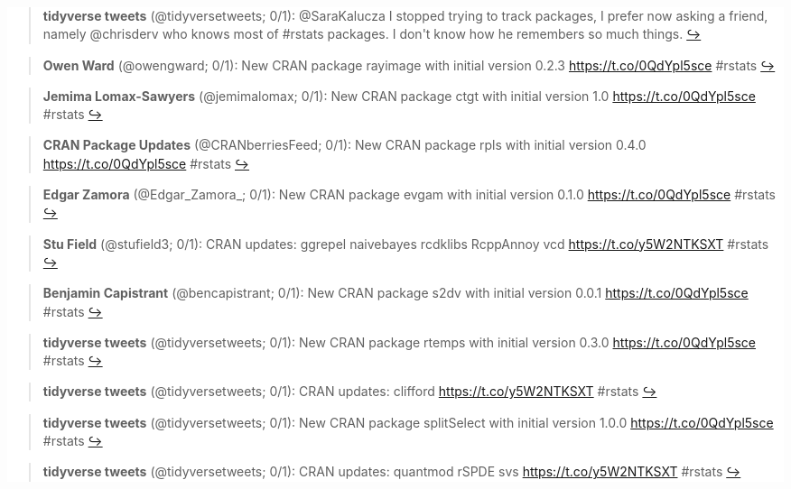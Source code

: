 


> **tidyverse tweets** (@tidyversetweets; 0/1): @SaraKalucza I stopped trying to track packages, I prefer now asking a friend, namely @chrisderv who knows most of #rstats packages. I don't know how he remembers so much things.  [&#8618;](https://twitter.com/dataandme/status/1236803925933731841)




> **Owen Ward** (@owengward; 0/1): New CRAN package rayimage with initial version 0.2.3 https://t.co/0QdYpl5sce #rstats  [&#8618;](https://twitter.com/dataandme/status/1236728960614117398)




> **Jemima Lomax-Sawyers** (@jemimalomax; 0/1): New CRAN package ctgt with initial version 1.0 https://t.co/0QdYpl5sce #rstats  [&#8618;](https://twitter.com/dataandme/status/1236728931375550467)




> **CRAN Package Updates** (@CRANberriesFeed; 0/1): New CRAN package rpls with initial version 0.4.0 https://t.co/0QdYpl5sce #rstats  [&#8618;](https://twitter.com/dataandme/status/1236729059385774087)




> **Edgar Zamora** (@Edgar_Zamora_; 0/1): New CRAN package evgam with initial version 0.1.0 https://t.co/0QdYpl5sce #rstats  [&#8618;](https://twitter.com/dataandme/status/1236713831143006216)




> **Stu Field** (@stufield3; 0/1): CRAN updates: ggrepel naivebayes rcdklibs RcppAnnoy vcd https://t.co/y5W2NTKSXT #rstats  [&#8618;](https://twitter.com/dataandme/status/1236729075307290624)




> **Benjamin Capistrant** (@bencapistrant; 0/1): New CRAN package s2dv with initial version 0.0.1 https://t.co/0QdYpl5sce #rstats  [&#8618;](https://twitter.com/dataandme/status/1236713867180417024)




> **tidyverse tweets** (@tidyversetweets; 0/1): New CRAN package rtemps with initial version 0.3.0 https://t.co/0QdYpl5sce #rstats  [&#8618;](https://twitter.com/dataandme/status/1236713860415074305)




> **tidyverse tweets** (@tidyversetweets; 0/1): CRAN updates: clifford https://t.co/y5W2NTKSXT #rstats  [&#8618;](https://twitter.com/dataandme/status/1236759128145567749)




> **tidyverse tweets** (@tidyversetweets; 0/1): New CRAN package splitSelect with initial version 1.0.0 https://t.co/0QdYpl5sce #rstats  [&#8618;](https://twitter.com/dataandme/status/1236713878547038208)




> **tidyverse tweets** (@tidyversetweets; 0/1): CRAN updates: quantmod rSPDE svs https://t.co/y5W2NTKSXT #rstats  [&#8618;](https://twitter.com/dataandme/status/1236713890479837184)




